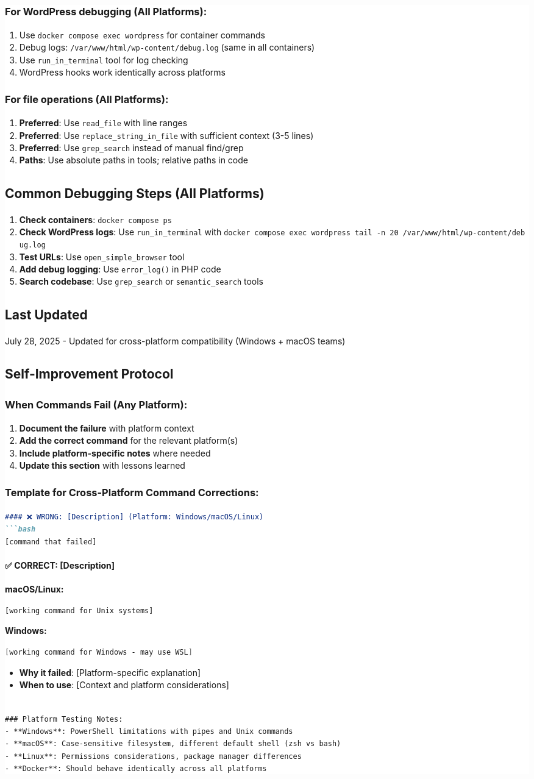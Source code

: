 ### For WordPress debugging (All Platforms):
1. Use `docker compose exec wordpress` for container commands
2. Debug logs: `/var/www/html/wp-content/debug.log` (same in all containers)
3. Use `run_in_terminal` tool for log checking
4. WordPress hooks work identically across platforms

### For file operations (All Platforms):
1. **Preferred**: Use `read_file` with line ranges
2. **Preferred**: Use `replace_string_in_file` with sufficient context (3-5 lines)
3. **Preferred**: Use `grep_search` instead of manual find/grep
4. **Paths**: Use absolute paths in tools; relative paths in code

## Common Debugging Steps (All Platforms)

1. **Check containers**: `docker compose ps`
2. **Check WordPress logs**: Use `run_in_terminal` with `docker compose exec wordpress tail -n 20 /var/www/html/wp-content/debug.log`
3. **Test URLs**: Use `open_simple_browser` tool
4. **Add debug logging**: Use `error_log()` in PHP code
5. **Search codebase**: Use `grep_search` or `semantic_search` tools

## Last Updated
July 28, 2025 - Updated for cross-platform compatibility (Windows + macOS teams)

## Self-Improvement Protocol

### When Commands Fail (Any Platform):
1. **Document the failure** with platform context
2. **Add the correct command** for the relevant platform(s)
3. **Include platform-specific notes** where needed
4. **Update this section** with lessons learned

### Template for Cross-Platform Command Corrections:
```markdown
#### ❌ WRONG: [Description] (Platform: Windows/macOS/Linux)
```bash
[command that failed]
```

#### ✅ CORRECT: [Description]
**macOS/Linux:**
```bash
[working command for Unix systems]
```

**Windows:**
```powershell
[working command for Windows - may use WSL]
```
- **Why it failed**: [Platform-specific explanation]
- **When to use**: [Context and platform considerations]
```

### Platform Testing Notes:
- **Windows**: PowerShell limitations with pipes and Unix commands
- **macOS**: Case-sensitive filesystem, different default shell (zsh vs bash)
- **Linux**: Permissions considerations, package manager differences
- **Docker**: Should behave identically across all platforms
